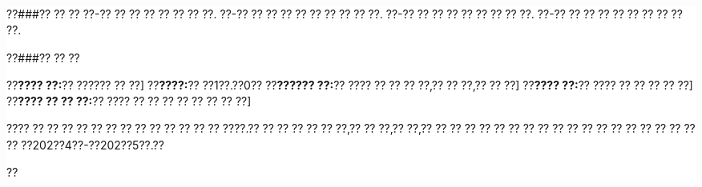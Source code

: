 ??###?? ?? ??
??-?? ?? ?? ?? ?? ?? ?? ??.
??-?? ?? ?? ?? ?? ?? ?? ?? ?? ??.
??-?? ?? ?? ?? ?? ?? ?? ?? ??.
??-?? ?? ?? ?? ?? ?? ?? ?? ?? ??.

??###?? ?? ??

??**???? ??:**?? ?????? ?? ??]
??**????:**?? ??1??.??0??
??**?????? ??:**?? ???? ?? ?? ?? ??,?? ?? ??,?? ?? ??]
??**???? ??:**?? ???? ?? ?? ?? ?? ??]
??**???? ?? ?? ??:**?? ???? ?? ?? ?? ?? ?? ?? ?? ??]

???? ?? ?? ?? ?? ?? ?? ?? ?? ?? ?? ?? ?? ?? ????.?? ?? ?? ?? ?? ?? ??,?? ?? ??,?? ??,?? ?? ?? ?? ?? ?? ?? ?? ?? ?? ?? ?? ?? ?? ?? ?? ?? ?? ?? ?? ??202??4??-??202??5??.??

??